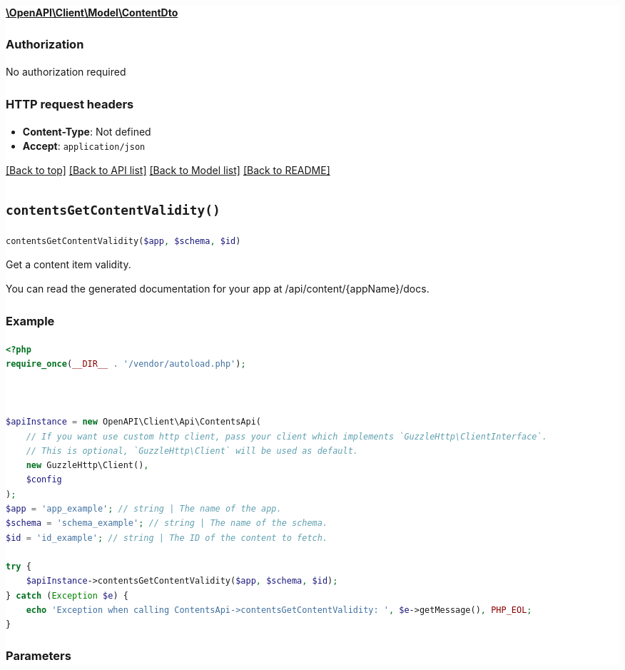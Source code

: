 [**\OpenAPI\Client\Model\ContentDto**](../Model/ContentDto.md)

### Authorization

No authorization required

### HTTP request headers

- **Content-Type**: Not defined
- **Accept**: `application/json`

[[Back to top]](#) [[Back to API list]](../../README.md#endpoints)
[[Back to Model list]](../../README.md#models)
[[Back to README]](../../README.md)

## `contentsGetContentValidity()`

```php
contentsGetContentValidity($app, $schema, $id)
```

Get a content item validity.

You can read the generated documentation for your app at /api/content/{appName}/docs.

### Example

```php
<?php
require_once(__DIR__ . '/vendor/autoload.php');



$apiInstance = new OpenAPI\Client\Api\ContentsApi(
    // If you want use custom http client, pass your client which implements `GuzzleHttp\ClientInterface`.
    // This is optional, `GuzzleHttp\Client` will be used as default.
    new GuzzleHttp\Client(),
    $config
);
$app = 'app_example'; // string | The name of the app.
$schema = 'schema_example'; // string | The name of the schema.
$id = 'id_example'; // string | The ID of the content to fetch.

try {
    $apiInstance->contentsGetContentValidity($app, $schema, $id);
} catch (Exception $e) {
    echo 'Exception when calling ContentsApi->contentsGetContentValidity: ', $e->getMessage(), PHP_EOL;
}
```

### Parameters
